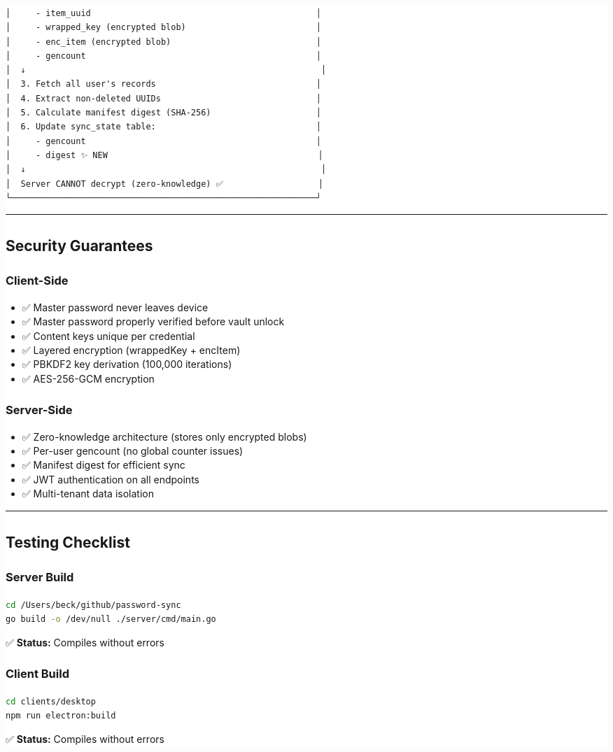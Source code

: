 ```
│     - item_uuid                                             │
│     - wrapped_key (encrypted blob)                          │
│     - enc_item (encrypted blob)                             │
│     - gencount                                              │
│  ↓                                                           │
│  3. Fetch all user's records                                │
│  4. Extract non-deleted UUIDs                               │
│  5. Calculate manifest digest (SHA-256)                     │
│  6. Update sync_state table:                                │
│     - gencount                                              │
│     - digest ✨ NEW                                          │
│  ↓                                                           │
│  Server CANNOT decrypt (zero-knowledge) ✅                   │
└─────────────────────────────────────────────────────────────┘
```

---

## Security Guarantees

### Client-Side
- ✅ Master password never leaves device
- ✅ Master password properly verified before vault unlock
- ✅ Content keys unique per credential
- ✅ Layered encryption (wrappedKey + encItem)
- ✅ PBKDF2 key derivation (100,000 iterations)
- ✅ AES-256-GCM encryption

### Server-Side
- ✅ Zero-knowledge architecture (stores only encrypted blobs)
- ✅ Per-user gencount (no global counter issues)
- ✅ Manifest digest for efficient sync
- ✅ JWT authentication on all endpoints
- ✅ Multi-tenant data isolation

---

## Testing Checklist

### Server Build
```bash
cd /Users/beck/github/password-sync
go build -o /dev/null ./server/cmd/main.go
```
✅ **Status:** Compiles without errors

### Client Build
```bash
cd clients/desktop
npm run electron:build
```
✅ **Status:** Compiles without errors
